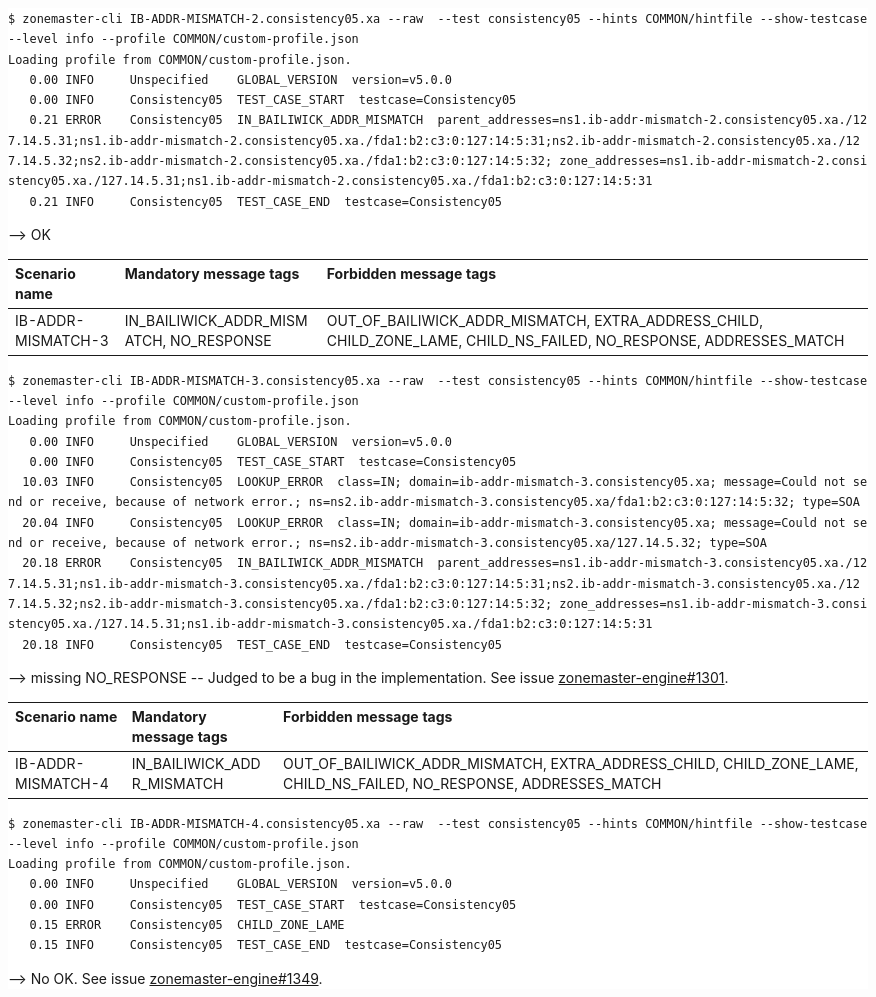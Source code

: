 ```
$ zonemaster-cli IB-ADDR-MISMATCH-2.consistency05.xa --raw  --test consistency05 --hints COMMON/hintfile --show-testcase  --level info --profile COMMON/custom-profile.json
Loading profile from COMMON/custom-profile.json.
   0.00 INFO     Unspecified    GLOBAL_VERSION  version=v5.0.0
   0.00 INFO     Consistency05  TEST_CASE_START  testcase=Consistency05
   0.21 ERROR    Consistency05  IN_BAILIWICK_ADDR_MISMATCH  parent_addresses=ns1.ib-addr-mismatch-2.consistency05.xa./127.14.5.31;ns1.ib-addr-mismatch-2.consistency05.xa./fda1:b2:c3:0:127:14:5:31;ns2.ib-addr-mismatch-2.consistency05.xa./127.14.5.32;ns2.ib-addr-mismatch-2.consistency05.xa./fda1:b2:c3:0:127:14:5:32; zone_addresses=ns1.ib-addr-mismatch-2.consistency05.xa./127.14.5.31;ns1.ib-addr-mismatch-2.consistency05.xa./fda1:b2:c3:0:127:14:5:31
   0.21 INFO     Consistency05  TEST_CASE_END  testcase=Consistency05
```
--> OK

Scenario name         | Mandatory message tags                            | Forbidden message tags
:---------------------|:--------------------------------------------------|:-------------------------------------------
IB-ADDR-MISMATCH-3    | IN_BAILIWICK_ADDR_MISMATCH, NO_RESPONSE           | OUT_OF_BAILIWICK_ADDR_MISMATCH, EXTRA_ADDRESS_CHILD, CHILD_ZONE_LAME, CHILD_NS_FAILED, NO_RESPONSE, ADDRESSES_MATCH

```
$ zonemaster-cli IB-ADDR-MISMATCH-3.consistency05.xa --raw  --test consistency05 --hints COMMON/hintfile --show-testcase  --level info --profile COMMON/custom-profile.json
Loading profile from COMMON/custom-profile.json.
   0.00 INFO     Unspecified    GLOBAL_VERSION  version=v5.0.0
   0.00 INFO     Consistency05  TEST_CASE_START  testcase=Consistency05
  10.03 INFO     Consistency05  LOOKUP_ERROR  class=IN; domain=ib-addr-mismatch-3.consistency05.xa; message=Could not send or receive, because of network error.; ns=ns2.ib-addr-mismatch-3.consistency05.xa/fda1:b2:c3:0:127:14:5:32; type=SOA
  20.04 INFO     Consistency05  LOOKUP_ERROR  class=IN; domain=ib-addr-mismatch-3.consistency05.xa; message=Could not send or receive, because of network error.; ns=ns2.ib-addr-mismatch-3.consistency05.xa/127.14.5.32; type=SOA
  20.18 ERROR    Consistency05  IN_BAILIWICK_ADDR_MISMATCH  parent_addresses=ns1.ib-addr-mismatch-3.consistency05.xa./127.14.5.31;ns1.ib-addr-mismatch-3.consistency05.xa./fda1:b2:c3:0:127:14:5:31;ns2.ib-addr-mismatch-3.consistency05.xa./127.14.5.32;ns2.ib-addr-mismatch-3.consistency05.xa./fda1:b2:c3:0:127:14:5:32; zone_addresses=ns1.ib-addr-mismatch-3.consistency05.xa./127.14.5.31;ns1.ib-addr-mismatch-3.consistency05.xa./fda1:b2:c3:0:127:14:5:31
  20.18 INFO     Consistency05  TEST_CASE_END  testcase=Consistency05
```
--> missing NO_RESPONSE -- Judged to be a bug in the implementation. See issue [zonemaster-engine#1301].

Scenario name         | Mandatory message tags                            | Forbidden message tags
:---------------------|:--------------------------------------------------|:-------------------------------------------
IB-ADDR-MISMATCH-4    | IN_BAILIWICK_ADDR_MISMATCH                        | OUT_OF_BAILIWICK_ADDR_MISMATCH, EXTRA_ADDRESS_CHILD, CHILD_ZONE_LAME, CHILD_NS_FAILED, NO_RESPONSE, ADDRESSES_MATCH

```
$ zonemaster-cli IB-ADDR-MISMATCH-4.consistency05.xa --raw  --test consistency05 --hints COMMON/hintfile --show-testcase  --level info --profile COMMON/custom-profile.json
Loading profile from COMMON/custom-profile.json.
   0.00 INFO     Unspecified    GLOBAL_VERSION  version=v5.0.0
   0.00 INFO     Consistency05  TEST_CASE_START  testcase=Consistency05
   0.15 ERROR    Consistency05  CHILD_ZONE_LAME
   0.15 INFO     Consistency05  TEST_CASE_END  testcase=Consistency05
```
--> No OK. See issue [zonemaster-engine#1349].


[zonemaster-engine#1301]:                                 https://github.com/zonemaster/zonemaster-engine/issues/1301
[zonemaster-engine#1349]:                                 https://github.com/zonemaster/zonemaster-engine/issues/1349